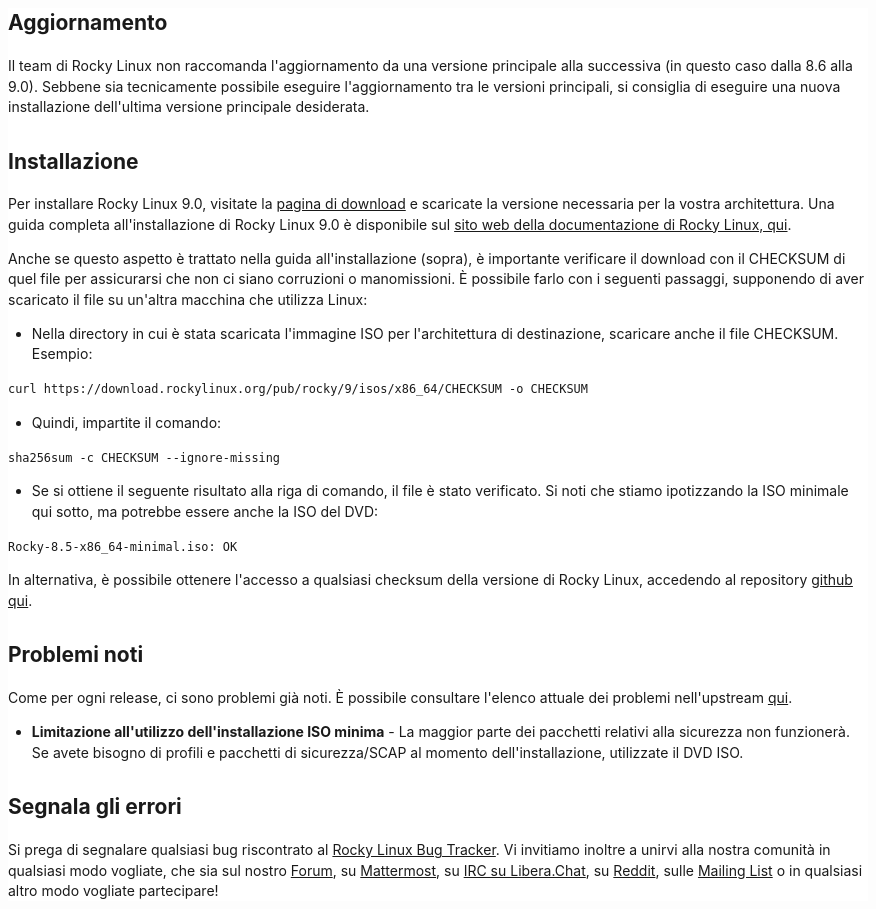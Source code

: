 ## Aggiornamento

Il team di Rocky Linux non raccomanda l'aggiornamento da una versione principale alla successiva (in questo caso dalla 8.6 alla 9.0). Sebbene sia tecnicamente possibile eseguire l'aggiornamento tra le versioni principali, si consiglia di eseguire una nuova installazione dell'ultima versione principale desiderata.

## Installazione

Per installare Rocky Linux 9.0, visitate la [pagina di download](https://rockylinux.org/download/) e scaricate la versione necessaria per la vostra architettura. Una guida completa all'installazione di Rocky Linux 9.0 è disponibile sul [sito web della documentazione di Rocky Linux, qui](https://docs.rockylinux.org/guides/installation/).

Anche se questo aspetto è trattato nella guida all'installazione (sopra), è importante verificare il download con il CHECKSUM di quel file per assicurarsi che non ci siano corruzioni o manomissioni. È possibile farlo con i seguenti passaggi, supponendo di aver scaricato il file su un'altra macchina che utilizza Linux:

  * Nella directory in cui è stata scaricata l'immagine ISO per l'architettura di destinazione, scaricare anche il file CHECKSUM. Esempio:

  ```
  curl https://download.rockylinux.org/pub/rocky/9/isos/x86_64/CHECKSUM -o CHECKSUM
  ```

  * Quindi, impartite il comando:

  ```
  sha256sum -c CHECKSUM --ignore-missing
  ```

  * Se si ottiene il seguente risultato alla riga di comando, il file è stato verificato. Si noti che stiamo ipotizzando la ISO minimale qui sotto, ma potrebbe essere anche la ISO del DVD:

  ```
  Rocky-8.5-x86_64-minimal.iso: OK
  ```

In alternativa, è possibile ottenere l'accesso a qualsiasi checksum della versione di Rocky Linux, accedendo al repository [github qui](https://github.com/rocky-linux/checksums).

## Problemi noti

Come per ogni release, ci sono problemi già noti. È possibile consultare l'elenco attuale dei problemi nell'upstream [qui](https://access.redhat.com/documentation/en-us/red_hat_enterprise_linux/9/html/9.0_release_notes/known-issues).

* **Limitazione all'utilizzo dell'installazione ISO minima** - La maggior parte dei pacchetti relativi alla sicurezza non funzionerà. Se avete bisogno di profili e pacchetti di sicurezza/SCAP al momento dell'installazione, utilizzate il DVD ISO.

## Segnala gli errori

Si prega di segnalare qualsiasi bug riscontrato al [Rocky Linux Bug Tracker](https://bugs.rockylinux.org/). Vi invitiamo inoltre a unirvi alla nostra comunità in qualsiasi modo vogliate, che sia sul nostro [Forum](https://forums.rockylinux.org), su [Mattermost](https://chat.rockylinux.org), su [IRC su Libera.Chat](irc://irc.liberachat/rockylinux), su [Reddit](https://reddit.com/r/rockylinux), sulle [Mailing List](https://lists.resf.org) o in qualsiasi altro modo vogliate partecipare!
